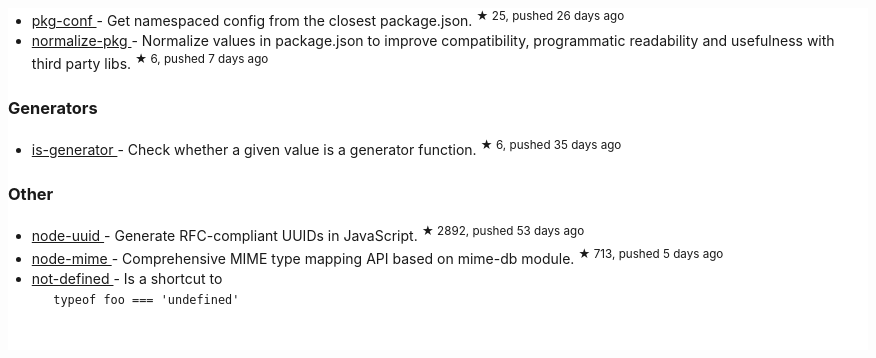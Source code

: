<ul>
 <li>
  <a href="https://github.com/sindresorhus/pkg-conf">
   pkg-conf
  </a>
  - Get namespaced config from the closest package.json.
  <sup>
   &#9733 25, pushed 26 days ago
  </sup>
 </li>
 <li>
  <a href="https://github.com/jonschlinkert/normalize-pkg">
   normalize-pkg
  </a>
  - Normalize values in package.json to improve compatibility, programmatic readability and usefulness with third party libs.
  <sup>
   &#9733 6, pushed 7 days ago
  </sup>
 </li>
</ul>
<h3>
 Generators
</h3>
<ul>
 <li>
  <a href="https://github.com/blakeembrey/is-generator">
   is-generator
  </a>
  - Check whether a given value is a generator function.
  <sup>
   &#9733 6, pushed 35 days ago
  </sup>
 </li>
</ul>
<h3>
 Other
</h3>
<ul>
 <li>
  <a href="https://github.com/broofa/node-uuid">
   node-uuid
  </a>
  - Generate RFC-compliant UUIDs in JavaScript.
  <sup>
   &#9733 2892, pushed 53 days ago
  </sup>
 </li>
 <li>
  <a href="https://github.com/broofa/node-mime">
   node-mime
  </a>
  - Comprehensive MIME type mapping API based on mime-db module.
  <sup>
   &#9733 713, pushed 5 days ago
  </sup>
 </li>
 <li>
  <a href="https://github.com/fibo/not-defined">
   not-defined
  </a>
  - Is a shortcut to
  <code>
   typeof foo === 'undefined'